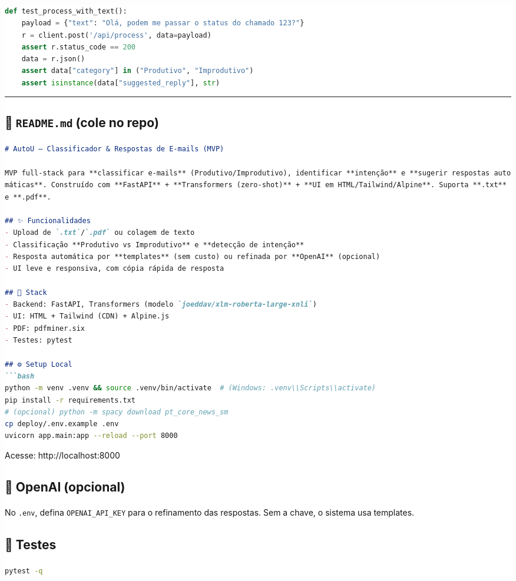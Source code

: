 ```python
def test_process_with_text():
    payload = {"text": "Olá, podem me passar o status do chamado 123?"}
    r = client.post('/api/process', data=payload)
    assert r.status_code == 200
    data = r.json()
    assert data["category"] in ("Produtivo", "Improdutivo")
    assert isinstance(data["suggested_reply"], str)
```

---

## 📝 `README.md` (cole no repo)
```markdown
# AutoU – Classificador & Respostas de E‑mails (MVP)

MVP full‑stack para **classificar e-mails** (Produtivo/Improdutivo), identificar **intenção** e **sugerir respostas automáticas**. Construído com **FastAPI** + **Transformers (zero-shot)** + **UI em HTML/Tailwind/Alpine**. Suporta **.txt** e **.pdf**.

## ✨ Funcionalidades
- Upload de `.txt`/`.pdf` ou colagem de texto
- Classificação **Produtivo vs Improdutivo** e **detecção de intenção**
- Resposta automática por **templates** (sem custo) ou refinada por **OpenAI** (opcional)
- UI leve e responsiva, com cópia rápida de resposta

## 🧰 Stack
- Backend: FastAPI, Transformers (modelo `joeddav/xlm-roberta-large-xnli`)
- UI: HTML + Tailwind (CDN) + Alpine.js
- PDF: pdfminer.six
- Testes: pytest

## ⚙️ Setup Local
```bash
python -m venv .venv && source .venv/bin/activate  # (Windows: .venv\\Scripts\\activate)
pip install -r requirements.txt
# (opcional) python -m spacy download pt_core_news_sm
cp deploy/.env.example .env
uvicorn app.main:app --reload --port 8000
```
Acesse: http://localhost:8000

## 🔑 OpenAI (opcional)
No `.env`, defina `OPENAI_API_KEY` para o refinamento das respostas. Sem a chave, o sistema usa templates.

## 🧪 Testes
```bash
pytest -q
```
